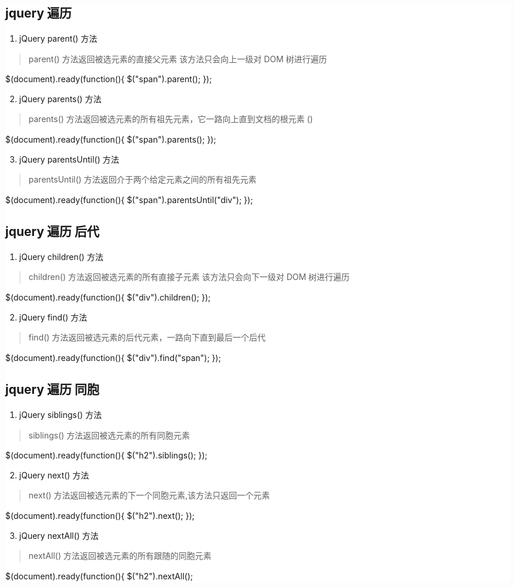 ## jquery 遍历
1. jQuery parent() 方法
> parent() 方法返回被选元素的直接父元素
> 该方法只会向上一级对 DOM 树进行遍历
>  ```js
$(document).ready(function(){
  $("span").parent();
});
>  ```
2. jQuery parents() 方法
> parents() 方法返回被选元素的所有祖先元素，它一路向上直到文档的根元素 (<html>)
> ```js
$(document).ready(function(){
  $("span").parents();
});
> ```
3. jQuery parentsUntil() 方法
> parentsUntil() 方法返回介于两个给定元素之间的所有祖先元素
> ```js
$(document).ready(function(){
  $("span").parentsUntil("div");
});
> ```

## jquery 遍历  后代
1. jQuery children() 方法
> children() 方法返回被选元素的所有直接子元素
> 该方法只会向下一级对 DOM 树进行遍历
> ```js
$(document).ready(function(){
  $("div").children();
});
> ```
2. jQuery find() 方法
> find() 方法返回被选元素的后代元素，一路向下直到最后一个后代
> ```js
$(document).ready(function(){
  $("div").find("span");
});
> ```

## jquery 遍历 同胞
1. jQuery siblings() 方法
> siblings() 方法返回被选元素的所有同胞元素
> ```js
$(document).ready(function(){
  $("h2").siblings();
});
> ```
2. jQuery next() 方法
> next() 方法返回被选元素的下一个同胞元素,该方法只返回一个元素
> ```js
$(document).ready(function(){
  $("h2").next();
});
> ```
3. jQuery nextAll() 方法
> nextAll() 方法返回被选元素的所有跟随的同胞元素
> ```js
$(document).ready(function(){
  $("h2").nextAll();